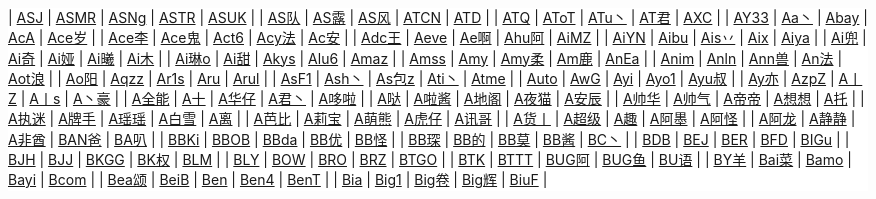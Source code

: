 | [ASJ](http://www.douyu.com/5524708) | [ASMR](http://www.douyu.com/1662977) | [ASNg](http://www.douyu.com/5011938) | [ASTR](http://www.douyu.com/3687936) | [ASUK](http://www.douyu.com/5442497) |
| [AS队](http://www.douyu.com/3474332) | [AS露](http://www.douyu.com/2478300) | [AS风](http://www.douyu.com/6303678) | [ATCN](http://www.douyu.com/1526398) | [ATD](http://www.douyu.com/2170009) |
| [ATQ](http://www.douyu.com/1547) | [AToT](http://www.douyu.com/5579221) | [ATu丶](http://www.douyu.com/4717781) | [AT君](http://www.douyu.com/2731678) | [AXC](http://www.douyu.com/443347) |
| [AY33](http://www.douyu.com/736811) | [Aa丶](http://www.douyu.com/2727749) | [Abay](http://www.douyu.com/5913212) | [AcA](http://www.douyu.com/319285) | [Ace岁](http://www.douyu.com/1412937) |
| [Ace李](http://www.douyu.com/260228) | [Ace鬼](http://www.douyu.com/1112010) | [Act6](http://www.douyu.com/5924467) | [Acy法](http://www.douyu.com/94248) | [Ac安](http://www.douyu.com/5646017) |
| [Adc王](http://www.douyu.com/4039805) | [Aeve](http://www.douyu.com/254968) | [Ae啊](http://www.douyu.com/3409133) | [Ahu阿](http://www.douyu.com/6134236) | [AiMZ](http://www.douyu.com/4248357) |
| [AiYN](http://www.douyu.com/3892431) | [Aibu](http://www.douyu.com/4635134) | [Ais丷](http://www.douyu.com/3628311) | [Aix](http://www.douyu.com/1150136) | [Aiya](http://www.douyu.com/63635) |
| [Ai兜](http://www.douyu.com/6040094) | [Ai奇](http://www.douyu.com/506398) | [Ai娅](http://www.douyu.com/1048983) | [Ai曦](http://www.douyu.com/5615761) | [Ai木](http://www.douyu.com/573501) |
| [Ai琳o](http://www.douyu.com/1048983) | [Ai甜](http://www.douyu.com/3938484) | [Akys](http://www.douyu.com/5609392) | [Alu6](http://www.douyu.com/5679790) | [Amaz](http://www.douyu.com/1259534) |
| [Amss](http://www.douyu.com/3507497) | [Amy](http://www.douyu.com/1347116) | [Amy柔](http://www.douyu.com/2117894) | [Am鹿](http://www.douyu.com/5256274) | [AnEa](http://www.douyu.com/6292638) |
| [Anim](http://www.douyu.com/6230984) | [Anln](http://www.douyu.com/5035445) | [Ann兽](http://www.douyu.com/6082678) | [An法](http://www.douyu.com/6244799) | [Aot浪](http://www.douyu.com/5342005) |
| [Ao阳](http://www.douyu.com/6192985) | [Aqzz](http://www.douyu.com/6231297) | [Ar1s](http://www.douyu.com/4097566) | [Aru](http://www.douyu.com/977192) | [Arul](http://www.douyu.com/2256011) |
| [AsF1](http://www.douyu.com/6345042) | [Ash丶](http://www.douyu.com/5486027) | [As包z](http://www.douyu.com/5098811) | [Ati丶](http://www.douyu.com/5583378) | [Atme](http://www.douyu.com/456302) |
| [Auto](http://www.douyu.com/93559) | [AwG](http://www.douyu.com/2455133) | [Ayi](http://www.douyu.com/761340) | [Ayo1](http://www.douyu.com/3474643) | [Ayu叔](http://www.douyu.com/1994650) |
| [Ay亦](http://www.douyu.com/5791764) | [AzpZ](http://www.douyu.com/4513030) | [A丨Z](http://www.douyu.com/16018) | [A丨s](http://www.douyu.com/5937698) | [A丶豪](http://www.douyu.com/810045) |
| [A全能](http://www.douyu.com/6225942) | [A十](http://www.douyu.com/70537) | [A华仔](http://www.douyu.com/4719826) | [A君丶](http://www.douyu.com/537573) | [A哆啦](http://www.douyu.com/328108) |
| [A哒](http://www.douyu.com/5550642) | [A啦酱](http://www.douyu.com/923583) | [A地阁](http://www.douyu.com/6341650) | [A夜猫](http://www.douyu.com/5162896) | [A安辰](http://www.douyu.com/5531582) |
| [A帅华](http://www.douyu.com/5193999) | [A帅气](http://www.douyu.com/5328233) | [A帝帝](http://www.douyu.com/553720) | [A想想](http://www.douyu.com/5994961) | [A托](http://www.douyu.com/26023) |
| [A执迷](http://www.douyu.com/5456344) | [A牌手](http://www.douyu.com/6301661) | [A瑶瑶](http://www.douyu.com/5831107) | [A白雪](http://www.douyu.com/3567818) | [A离](http://www.douyu.com/4694068) |
| [A芭比](http://www.douyu.com/6272263) | [A莉宝](http://www.douyu.com/5224027) | [A萌熊](http://www.douyu.com/652395) | [A虎仔](http://www.douyu.com/5118958) | [A讯哥](http://www.douyu.com/990773) |
| [A货丨](http://www.douyu.com/705656) | [A超级](http://www.douyu.com/813956) | [A趣](http://www.douyu.com/5905342) | [A阿墨](http://www.douyu.com/4641527) | [A阿怪](http://www.douyu.com/3394784) |
| [A阿龙](http://www.douyu.com/2234995) | [A静静](http://www.douyu.com/6208206) | [A非酋](http://www.douyu.com/249735) | [BAN爸](http://www.douyu.com/5420227) | [BA叭](http://www.douyu.com/5643843) |
| [BBKi](http://www.douyu.com/3971560) | [BBOB](http://www.douyu.com/6237362) | [BBda](http://www.douyu.com/5953541) | [BB优](http://www.douyu.com/6225293) | [BB怪](http://www.douyu.com/5875702) |
| [BB琛](http://www.douyu.com/4089400) | [BB的](http://www.douyu.com/5454346) | [BB莫](http://www.douyu.com/4650744) | [BB酱](http://www.douyu.com/2111003) | [BC丶](http://www.douyu.com/5796735) |
| [BDB](http://www.douyu.com/4839876) | [BEJ](http://www.douyu.com/668687) | [BER](http://www.douyu.com/1404046) | [BFD](http://www.douyu.com/6035445) | [BIGu](http://www.douyu.com/1088305) |
| [BJH](http://www.douyu.com/5864194) | [BJJ](http://www.douyu.com/686037) | [BKGG](http://www.douyu.com/274517) | [BK权](http://www.douyu.com/1197354) | [BLM](http://www.douyu.com/4633309) |
| [BLY](http://www.douyu.com/4098791) | [BOW](http://www.douyu.com/1998176) | [BRO](http://www.douyu.com/1089406) | [BRZ](http://www.douyu.com/63147) | [BTGO](http://www.douyu.com/5995281) |
| [BTK](http://www.douyu.com/234685) | [BTTT](http://www.douyu.com/675429) | [BUG阿](http://www.douyu.com/2217169) | [BUG鱼](http://www.douyu.com/1486373) | [BU语](http://www.douyu.com/2327150) |
| [BY羊](http://www.douyu.com/1183177) | [Bai菜](http://www.douyu.com/5183426) | [Bamo](http://www.douyu.com/4541367) | [Bayi](http://www.douyu.com/6369816) | [Bcom](http://www.douyu.com/4414357) |
| [Bea颂](http://www.douyu.com/5141728) | [BeiB](http://www.douyu.com/842928) | [Ben](http://www.douyu.com/655417) | [Ben4](http://www.douyu.com/253872) | [BenT](http://www.douyu.com/5309796) |
| [Bia](http://www.douyu.com/1827630) | [Big1](http://www.douyu.com/1763353) | [Big卷](http://www.douyu.com/438573) | [Big辉](http://www.douyu.com/187074) | [BiuF](http://www.douyu.com/248551) |